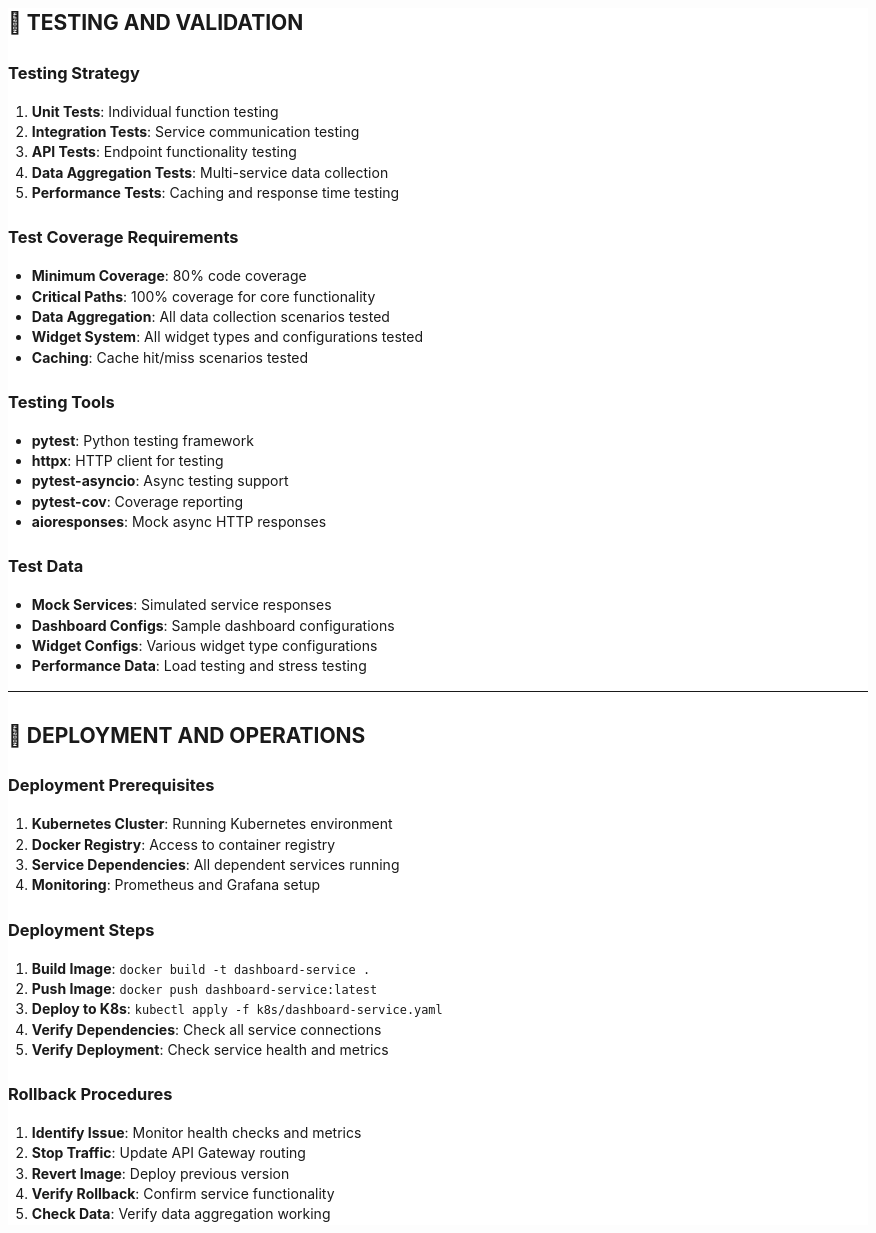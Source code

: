 
## 🧪 **TESTING AND VALIDATION**

### **Testing Strategy**
1. **Unit Tests**: Individual function testing
2. **Integration Tests**: Service communication testing
3. **API Tests**: Endpoint functionality testing
4. **Data Aggregation Tests**: Multi-service data collection
5. **Performance Tests**: Caching and response time testing

### **Test Coverage Requirements**
- **Minimum Coverage**: 80% code coverage
- **Critical Paths**: 100% coverage for core functionality
- **Data Aggregation**: All data collection scenarios tested
- **Widget System**: All widget types and configurations tested
- **Caching**: Cache hit/miss scenarios tested

### **Testing Tools**
- **pytest**: Python testing framework
- **httpx**: HTTP client for testing
- **pytest-asyncio**: Async testing support
- **pytest-cov**: Coverage reporting
- **aioresponses**: Mock async HTTP responses

### **Test Data**
- **Mock Services**: Simulated service responses
- **Dashboard Configs**: Sample dashboard configurations
- **Widget Configs**: Various widget type configurations
- **Performance Data**: Load testing and stress testing

---

## 🚀 **DEPLOYMENT AND OPERATIONS**

### **Deployment Prerequisites**
1. **Kubernetes Cluster**: Running Kubernetes environment
2. **Docker Registry**: Access to container registry
3. **Service Dependencies**: All dependent services running
4. **Monitoring**: Prometheus and Grafana setup

### **Deployment Steps**
1. **Build Image**: `docker build -t dashboard-service .`
2. **Push Image**: `docker push dashboard-service:latest`
3. **Deploy to K8s**: `kubectl apply -f k8s/dashboard-service.yaml`
4. **Verify Dependencies**: Check all service connections
5. **Verify Deployment**: Check service health and metrics

### **Rollback Procedures**
1. **Identify Issue**: Monitor health checks and metrics
2. **Stop Traffic**: Update API Gateway routing
3. **Revert Image**: Deploy previous version
4. **Verify Rollback**: Confirm service functionality
5. **Check Data**: Verify data aggregation working
